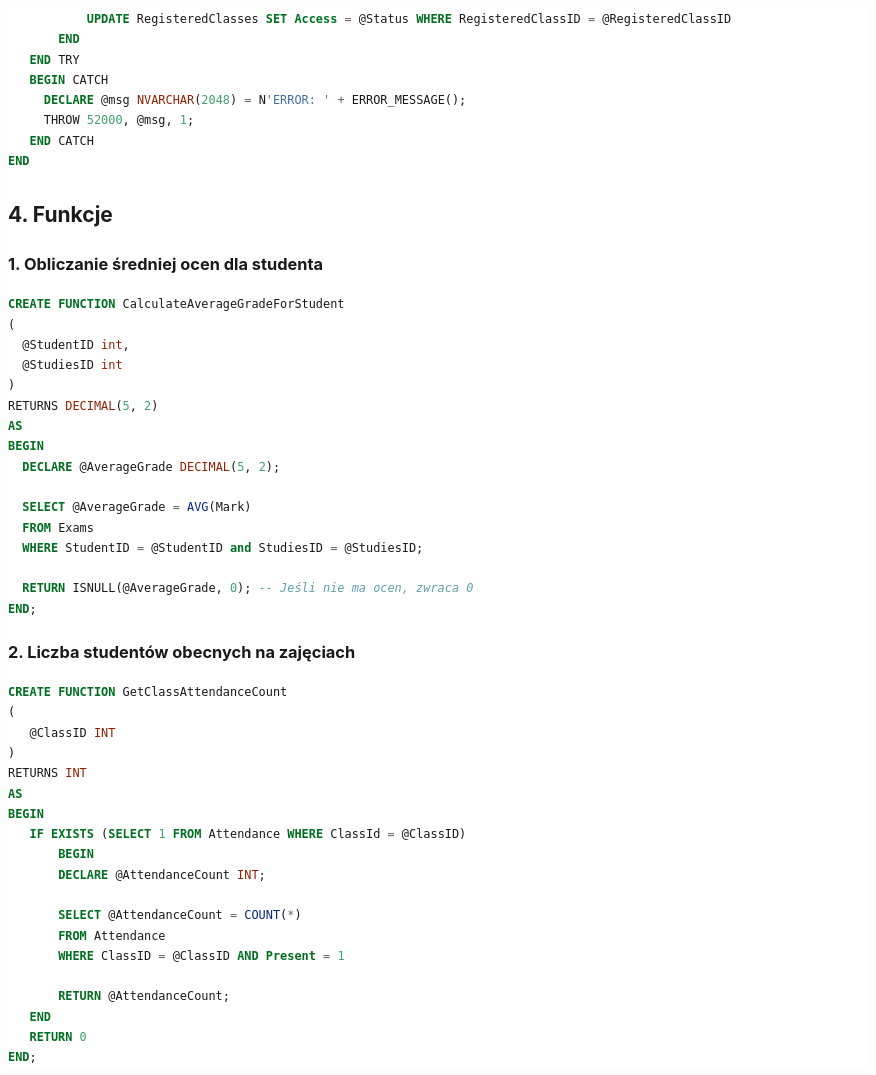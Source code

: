 ```sql
           UPDATE RegisteredClasses SET Access = @Status WHERE RegisteredClassID = @RegisteredClassID
       END
   END TRY
   BEGIN CATCH
     DECLARE @msg NVARCHAR(2048) = N'ERROR: ' + ERROR_MESSAGE();
     THROW 52000, @msg, 1;
   END CATCH
END
```
<div style="page-break-after: always;"></div>

## 4. **Funkcje**

### **1. Obliczanie średniej ocen dla studenta**
```sql
CREATE FUNCTION CalculateAverageGradeForStudent
(
  @StudentID int,
  @StudiesID int
)
RETURNS DECIMAL(5, 2)
AS
BEGIN
  DECLARE @AverageGrade DECIMAL(5, 2);

  SELECT @AverageGrade = AVG(Mark)
  FROM Exams
  WHERE StudentID = @StudentID and StudiesID = @StudiesID;
  
  RETURN ISNULL(@AverageGrade, 0); -- Jeśli nie ma ocen, zwraca 0
END;
```

### **2. Liczba studentów obecnych na zajęciach**
```sql
CREATE FUNCTION GetClassAttendanceCount
(
   @ClassID INT
)
RETURNS INT
AS
BEGIN
   IF EXISTS (SELECT 1 FROM Attendance WHERE ClassId = @ClassID)
       BEGIN
       DECLARE @AttendanceCount INT;

       SELECT @AttendanceCount = COUNT(*)
       FROM Attendance
       WHERE ClassID = @ClassID AND Present = 1

       RETURN @AttendanceCount;
   END
   RETURN 0
END;
```

